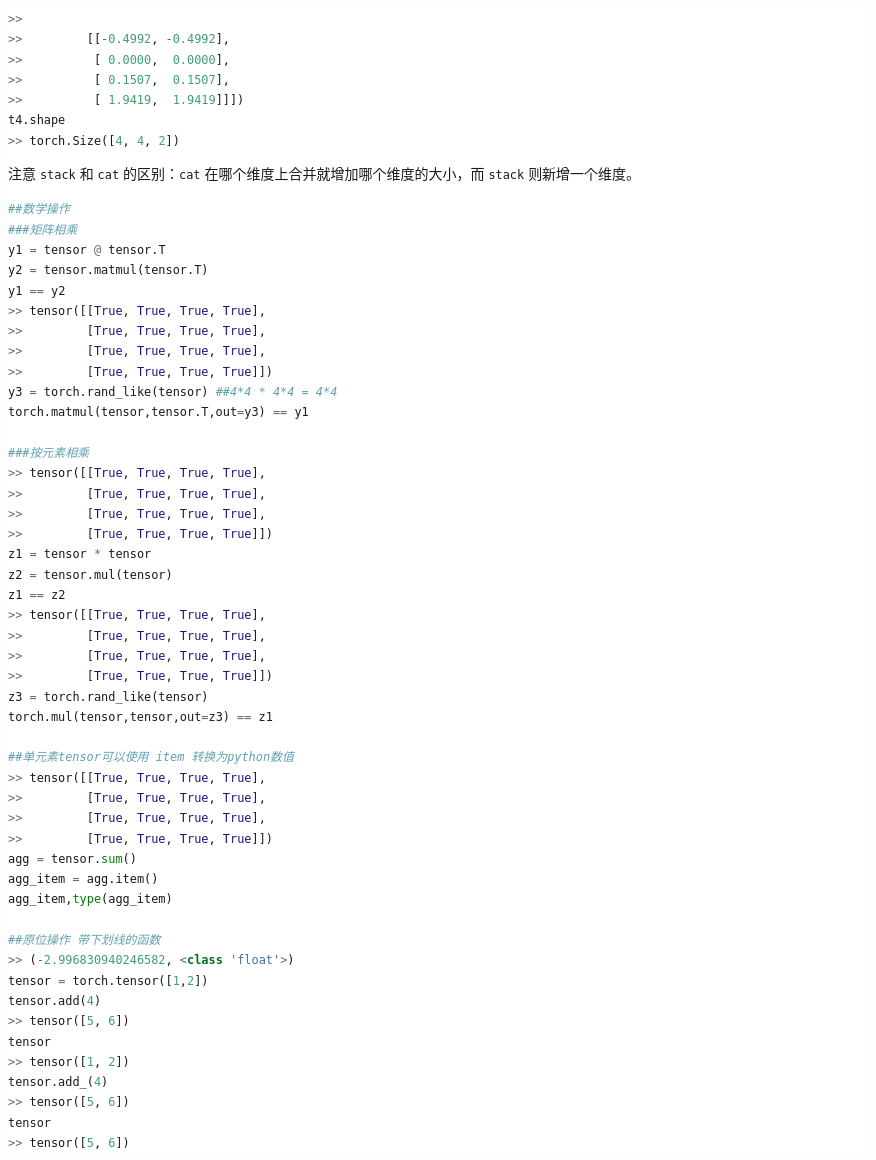 ``` python
>> 
>>         [[-0.4992, -0.4992],
>>          [ 0.0000,  0.0000],
>>          [ 0.1507,  0.1507],
>>          [ 1.9419,  1.9419]]])
t4.shape
>> torch.Size([4, 4, 2])
```

注意 `stack` 和 `cat` 的区别：`cat` 在哪个维度上合并就增加哪个维度的大小，而 `stack` 则新增一个维度。

``` python
##数学操作
###矩阵相乘
y1 = tensor @ tensor.T
y2 = tensor.matmul(tensor.T)
y1 == y2
>> tensor([[True, True, True, True],
>>         [True, True, True, True],
>>         [True, True, True, True],
>>         [True, True, True, True]])
y3 = torch.rand_like(tensor) ##4*4 * 4*4 = 4*4
torch.matmul(tensor,tensor.T,out=y3) == y1

###按元素相乘
>> tensor([[True, True, True, True],
>>         [True, True, True, True],
>>         [True, True, True, True],
>>         [True, True, True, True]])
z1 = tensor * tensor
z2 = tensor.mul(tensor)
z1 == z2
>> tensor([[True, True, True, True],
>>         [True, True, True, True],
>>         [True, True, True, True],
>>         [True, True, True, True]])
z3 = torch.rand_like(tensor)
torch.mul(tensor,tensor,out=z3) == z1

##单元素tensor可以使用 item 转换为python数值
>> tensor([[True, True, True, True],
>>         [True, True, True, True],
>>         [True, True, True, True],
>>         [True, True, True, True]])
agg = tensor.sum()
agg_item = agg.item()
agg_item,type(agg_item)

##原位操作 带下划线的函数
>> (-2.996830940246582, <class 'float'>)
tensor = torch.tensor([1,2])
tensor.add(4)
>> tensor([5, 6])
tensor
>> tensor([1, 2])
tensor.add_(4)
>> tensor([5, 6])
tensor
>> tensor([5, 6])
```
